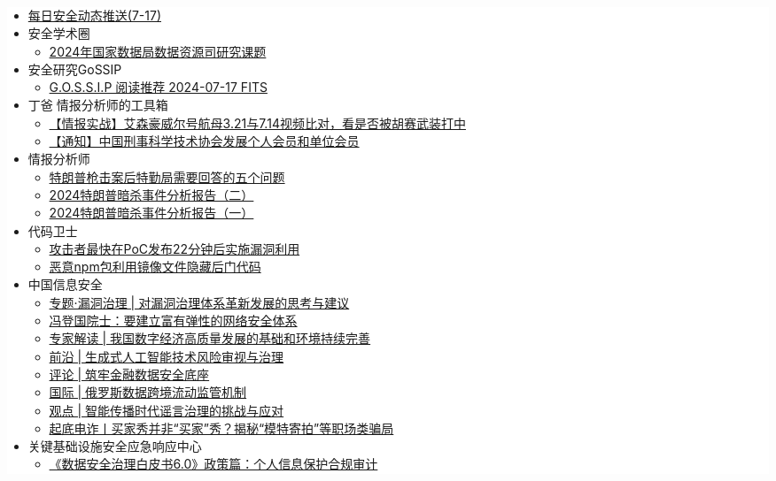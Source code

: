   - [每日安全动态推送(7-17)](https://mp.weixin.qq.com/s?__biz=MzA5NDYyNDI0MA==&mid=2651959739&idx=1&sn=cc4ef482b7f10d188cd93259260ed0dd&chksm=8baed124bcd95832b869af5f2bb50f1c98861b4abe857602a9c204b83975d765cceb14c52b88&scene=58&subscene=0#rd)
- 安全学术圈
  - [2024年国家数据局数据资源司研究课题](https://mp.weixin.qq.com/s?__biz=MzU5MTM5MTQ2MA==&mid=2247491047&idx=1&sn=c473a04994c9081e224288c9e3223633&chksm=fe2ee26cc9596b7abc47712c51a422d095ed63ef94ac9f386b6e2ff3bc717f1de2732dd1df11&scene=58&subscene=0#rd)
- 安全研究GoSSIP
  - [G.O.S.S.I.P 阅读推荐 2024-07-17 FITS](https://mp.weixin.qq.com/s?__biz=Mzg5ODUxMzg0Ng==&mid=2247498465&idx=1&sn=0450e2951212516dbeceebba94eb3f0e&chksm=c063d438f7145d2ed782250a3983b9a8ff7d766cc28452f18fb5bd9522cea17071b733808512&scene=58&subscene=0#rd)
- 丁爸 情报分析师的工具箱
  - [【情报实战】艾森豪威尔号航母3.21与7.14视频比对，看是否被胡赛武装打中](https://mp.weixin.qq.com/s?__biz=MzI2MTE0NTE3Mw==&mid=2651145156&idx=1&sn=3c46f5e3ad27777a8717e3c4d18ffaf8&chksm=f1af34fec6d8bde8e188d0a437608cd9241d8c1d2996fd19f9c1ed864cd17e4469053862ee8a&scene=58&subscene=0#rd)
  - [【通知】中国刑事科学技术协会发展个人会员和单位会员](https://mp.weixin.qq.com/s?__biz=MzI2MTE0NTE3Mw==&mid=2651145156&idx=2&sn=2caaa764ecf82438c85d11c2a8f07944&chksm=f1af34fec6d8bde8dcab4a631c3912fdf2e764caad8f51492f2afc4b4f08134fce753bb6480d&scene=58&subscene=0#rd)
- 情报分析师
  - [特朗普枪击案后特勤局需要回答的五个问题](https://mp.weixin.qq.com/s?__biz=MzA3Mjc1MTkwOA==&mid=2650552839&idx=1&sn=2cc1522aba30f95b73d85a690d61337f&chksm=8711144cb0669d5ae085ddbc8af4ec22ba23791abdfdf9e1ff63d70357e830464f1b5216e64d&scene=58&subscene=0#rd)
  - [2024特朗普暗杀事件分析报告（二）](https://mp.weixin.qq.com/s?__biz=MzA3Mjc1MTkwOA==&mid=2650552839&idx=2&sn=8a0a8c46d387c7c8480eb13a8a2180f7&chksm=8711144cb0669d5a620b2f9e00dddbbebdf2580c224a98606ea66f0b8a1a133461608acc83d4&scene=58&subscene=0#rd)
  - [2024特朗普暗杀事件分析报告（一）](https://mp.weixin.qq.com/s?__biz=MzA3Mjc1MTkwOA==&mid=2650552839&idx=3&sn=fb6b4a09c2d8cfdefeeccd980f0f5fdf&chksm=8711144cb0669d5a2a8c673383a2e659ac4c051a645fe3cbd38e0e12fa20f0ddcf77722de435&scene=58&subscene=0#rd)
- 代码卫士
  - [攻击者最快在PoC发布22分钟后实施漏洞利用](https://mp.weixin.qq.com/s?__biz=MzI2NTg4OTc5Nw==&mid=2247520084&idx=1&sn=011fff146cf764aa7cd74c6ce7c7fee4&chksm=ea94be3edde337289cc63b9bda937c13e46e7db1daa495e49f84c43a4d1d73f78bca1024bfe3&scene=58&subscene=0#rd)
  - [恶意npm包利用镜像文件隐藏后门代码](https://mp.weixin.qq.com/s?__biz=MzI2NTg4OTc5Nw==&mid=2247520084&idx=2&sn=07657bb6d212f2245303aa7ff98e61f2&chksm=ea94be3edde33728bb8224656ce3ac1a88ba9ebb495c26fb1b3a31d7a63bc26b9e33180851f5&scene=58&subscene=0#rd)
- 中国信息安全
  - [专题·漏洞治理 | 对漏洞治理体系革新发展的思考与建议](https://mp.weixin.qq.com/s?__biz=MzA5MzE5MDAzOA==&mid=2664220182&idx=1&sn=8d8cb460c64828274bbb360ee11d9924&chksm=8b59c4efbc2e4df98ae932bf6dc3eb8c9470127fc82aeb4b424619d8801c32b935af6b9d8318&scene=58&subscene=0#rd)
  - [冯登国院士：要建立富有弹性的网络安全体系](https://mp.weixin.qq.com/s?__biz=MzA5MzE5MDAzOA==&mid=2664220182&idx=2&sn=e444e9d60f2aa0f509393622801fd998&chksm=8b59c4efbc2e4df988d6d8637d20cab0ae9a5047b0bfb8319c9424666df23efa48b7f1252a7c&scene=58&subscene=0#rd)
  - [专家解读 | 我国数字经济高质量发展的基础和环境持续完善](https://mp.weixin.qq.com/s?__biz=MzA5MzE5MDAzOA==&mid=2664220182&idx=3&sn=dc7c93bdb0643ba1f0733aab7d7a7414&chksm=8b59c4efbc2e4df9ad76535135117c6822ddf41dec7633a4d91dd5a83d5c402cf83e243e022c&scene=58&subscene=0#rd)
  - [前沿 | 生成式人工智能技术风险审视与治理](https://mp.weixin.qq.com/s?__biz=MzA5MzE5MDAzOA==&mid=2664220182&idx=4&sn=bd7ff7499362b2618acec1fda6ae0035&chksm=8b59c4efbc2e4df91aaa2a143e6ea514db405d183b683e9ed94db38aae6779aa8de665ba5593&scene=58&subscene=0#rd)
  - [评论 | 筑牢金融数据安全底座](https://mp.weixin.qq.com/s?__biz=MzA5MzE5MDAzOA==&mid=2664220182&idx=5&sn=15c51153d807c850fbf2ba6958ebde52&chksm=8b59c4efbc2e4df91d3a32d39760da59aa0f53bc94e8aca1ee0a7b2a569ec6e4dcf5b2a19f3c&scene=58&subscene=0#rd)
  - [国际 | 俄罗斯数据跨境流动监管机制](https://mp.weixin.qq.com/s?__biz=MzA5MzE5MDAzOA==&mid=2664220182&idx=6&sn=3e4ef2b722fc6e3b1abdfd76cd1a54db&chksm=8b59c4efbc2e4df9dc2069c190a6023b9abc23c085f1cf933f7515bb2a3f9875652fa3ff3b7e&scene=58&subscene=0#rd)
  - [观点 | 智能传播时代谣言治理的挑战与应对](https://mp.weixin.qq.com/s?__biz=MzA5MzE5MDAzOA==&mid=2664220182&idx=7&sn=e2d28125e52b7034751a9b49c2d56887&chksm=8b59c4efbc2e4df9a8d8ec2ff7b4868799d522cde171586c3d8390c48172500d3c8251994e2b&scene=58&subscene=0#rd)
  - [起底电诈丨买家秀并非“买家”秀？揭秘“模特寄拍”等职场类骗局](https://mp.weixin.qq.com/s?__biz=MzA5MzE5MDAzOA==&mid=2664220182&idx=8&sn=d48168ec6f86912eab0a5a491f2118b3&chksm=8b59c4efbc2e4df907ca242f54e735972f6bfa3d9d9a5d13e262b86ae519877cafa172dc1a2f&scene=58&subscene=0#rd)
- 关键基础设施安全应急响应中心
  - [《数据安全治理白皮书6.0》政策篇：个人信息保护合规审计](https://mp.weixin.qq.com/s?__biz=MzkyMzAwMDEyNg==&mid=2247544921&idx=1&sn=04691c60c65026288b5ee65b3845b2de&chksm=c1e9bc08f69e351ef49ec226ce8b5b9287478193d0847cf778c0ead1b2b323df998d7936285e&scene=58&subscene=0#rd)